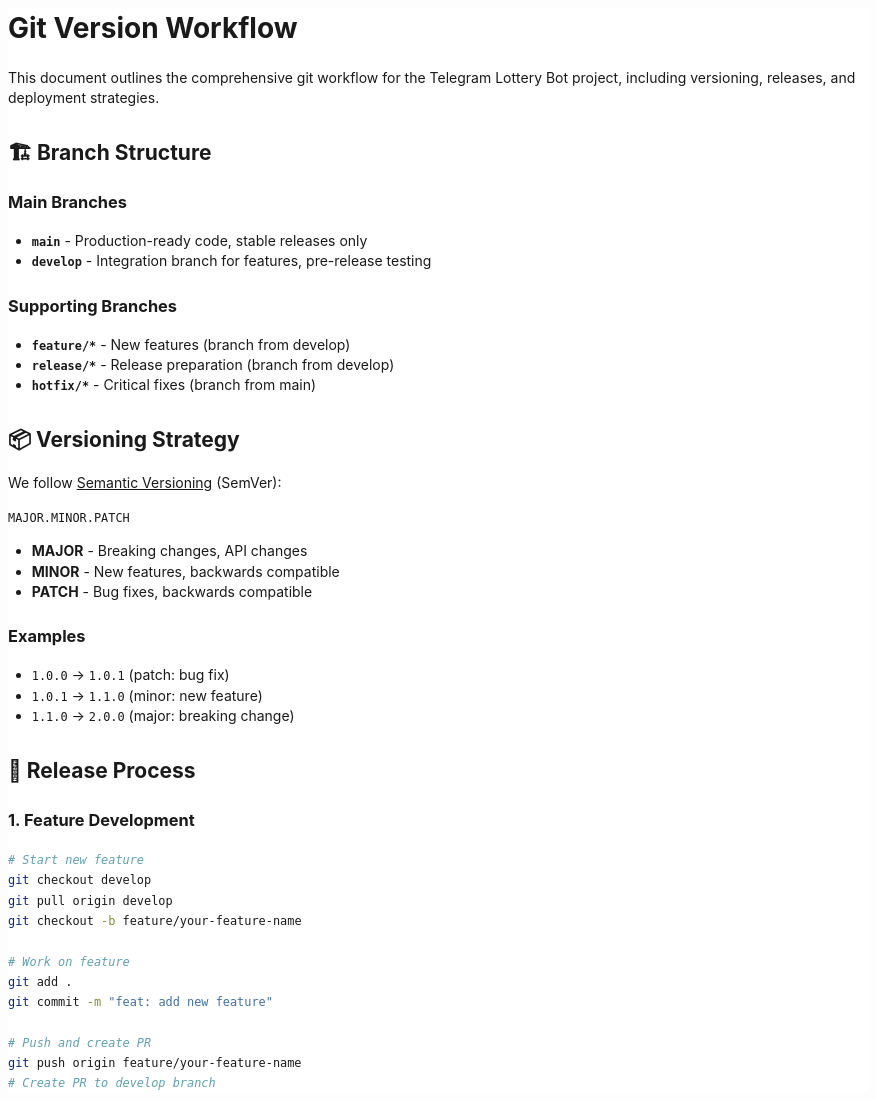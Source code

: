 # Git Version Workflow

This document outlines the comprehensive git workflow for the Telegram Lottery Bot project, including versioning, releases, and deployment strategies.

## 🏗️ Branch Structure

### Main Branches
- **`main`** - Production-ready code, stable releases only
- **`develop`** - Integration branch for features, pre-release testing

### Supporting Branches
- **`feature/*`** - New features (branch from develop)
- **`release/*`** - Release preparation (branch from develop)
- **`hotfix/*`** - Critical fixes (branch from main)

## 📦 Versioning Strategy

We follow [Semantic Versioning](https://semver.org/) (SemVer):

```
MAJOR.MINOR.PATCH
```

- **MAJOR** - Breaking changes, API changes
- **MINOR** - New features, backwards compatible
- **PATCH** - Bug fixes, backwards compatible

### Examples
- `1.0.0` → `1.0.1` (patch: bug fix)
- `1.0.1` → `1.1.0` (minor: new feature)
- `1.1.0` → `2.0.0` (major: breaking change)

## 🚀 Release Process

### 1. Feature Development

```bash
# Start new feature
git checkout develop
git pull origin develop
git checkout -b feature/your-feature-name

# Work on feature
git add .
git commit -m "feat: add new feature"

# Push and create PR
git push origin feature/your-feature-name
# Create PR to develop branch
```
